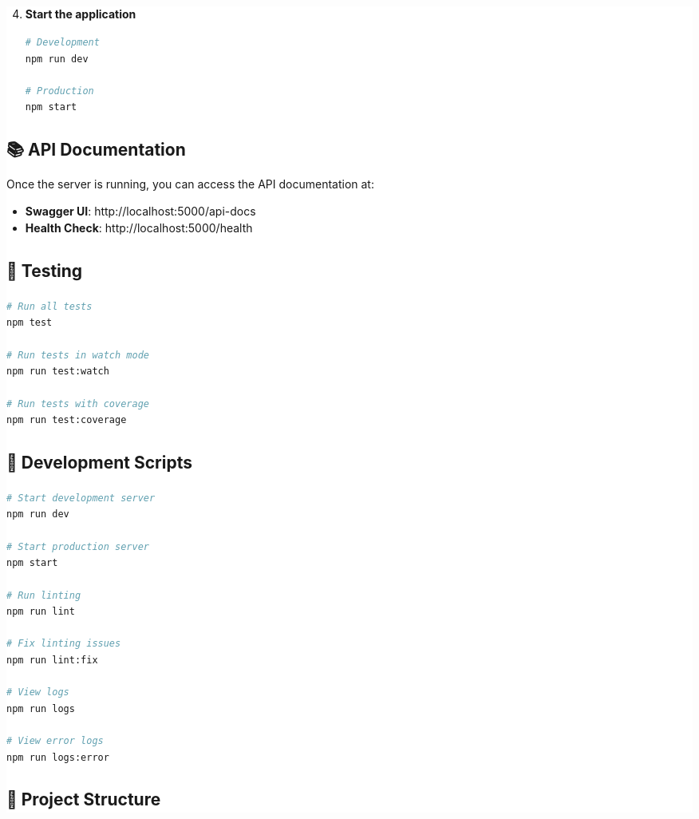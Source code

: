4. **Start the application**

   ```bash
   # Development
   npm run dev

   # Production
   npm start
   ```

## 📚 API Documentation

Once the server is running, you can access the API documentation at:

- **Swagger UI**: http://localhost:5000/api-docs
- **Health Check**: http://localhost:5000/health

## 🧪 Testing

```bash
# Run all tests
npm test

# Run tests in watch mode
npm run test:watch

# Run tests with coverage
npm run test:coverage
```

## 🔧 Development Scripts

```bash
# Start development server
npm run dev

# Start production server
npm start

# Run linting
npm run lint

# Fix linting issues
npm run lint:fix

# View logs
npm run logs

# View error logs
npm run logs:error
```

## 📁 Project Structure
